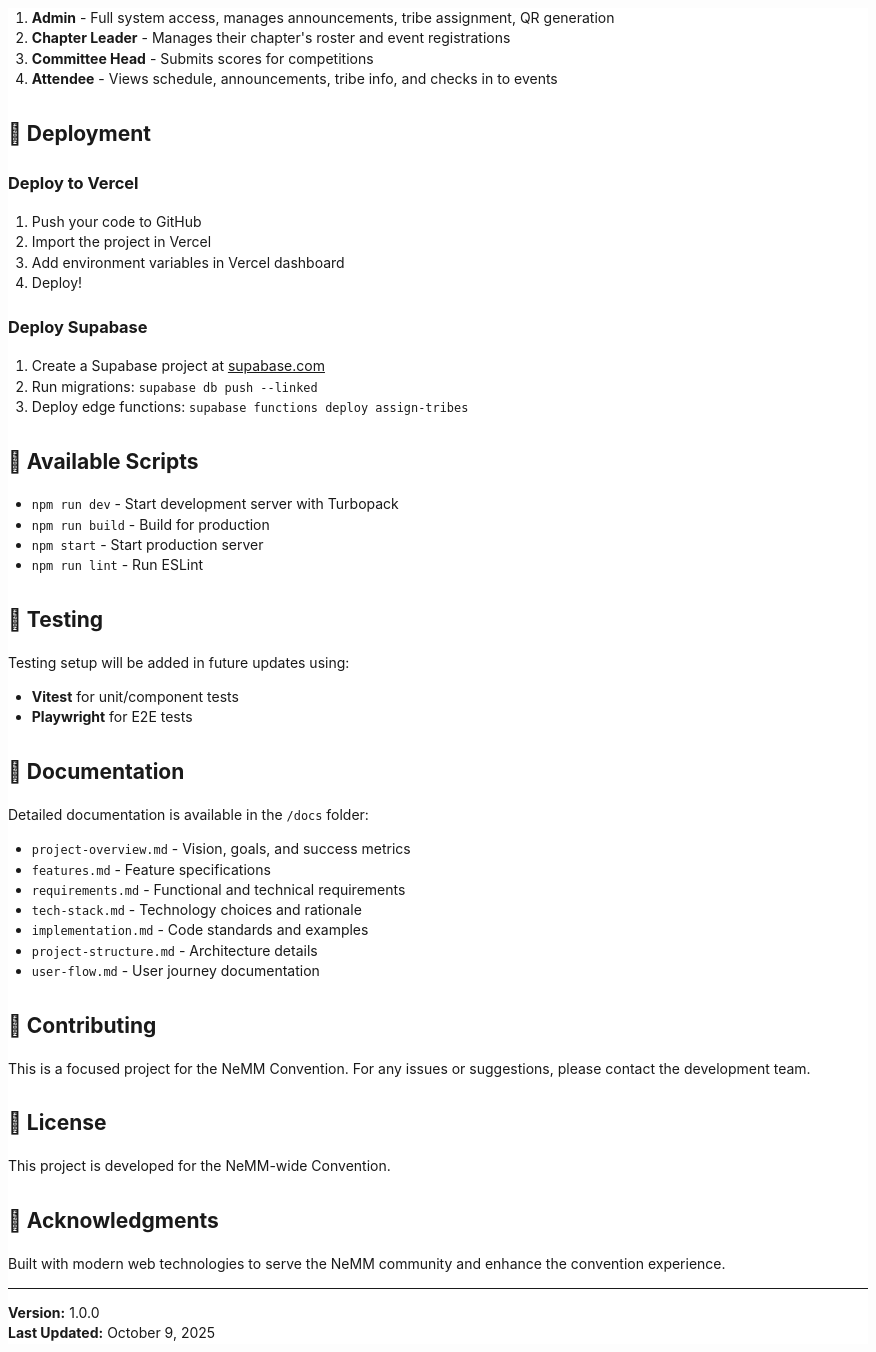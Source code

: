 1. **Admin** - Full system access, manages announcements, tribe assignment, QR generation
2. **Chapter Leader** - Manages their chapter's roster and event registrations
3. **Committee Head** - Submits scores for competitions
4. **Attendee** - Views schedule, announcements, tribe info, and checks in to events

## 🚢 Deployment

### Deploy to Vercel

1. Push your code to GitHub
2. Import the project in Vercel
3. Add environment variables in Vercel dashboard
4. Deploy!

### Deploy Supabase

1. Create a Supabase project at [supabase.com](https://supabase.com)
2. Run migrations: `supabase db push --linked`
3. Deploy edge functions: `supabase functions deploy assign-tribes`

## 📝 Available Scripts

- `npm run dev` - Start development server with Turbopack
- `npm run build` - Build for production
- `npm start` - Start production server
- `npm run lint` - Run ESLint

## 🧪 Testing

Testing setup will be added in future updates using:
- **Vitest** for unit/component tests
- **Playwright** for E2E tests

## 📖 Documentation

Detailed documentation is available in the `/docs` folder:

- `project-overview.md` - Vision, goals, and success metrics
- `features.md` - Feature specifications
- `requirements.md` - Functional and technical requirements
- `tech-stack.md` - Technology choices and rationale
- `implementation.md` - Code standards and examples
- `project-structure.md` - Architecture details
- `user-flow.md` - User journey documentation

## 🤝 Contributing

This is a focused project for the NeMM Convention. For any issues or suggestions, please contact the development team.

## 📄 License

This project is developed for the NeMM-wide Convention.

## 🙏 Acknowledgments

Built with modern web technologies to serve the NeMM community and enhance the convention experience.

---

**Version:** 1.0.0  
**Last Updated:** October 9, 2025
